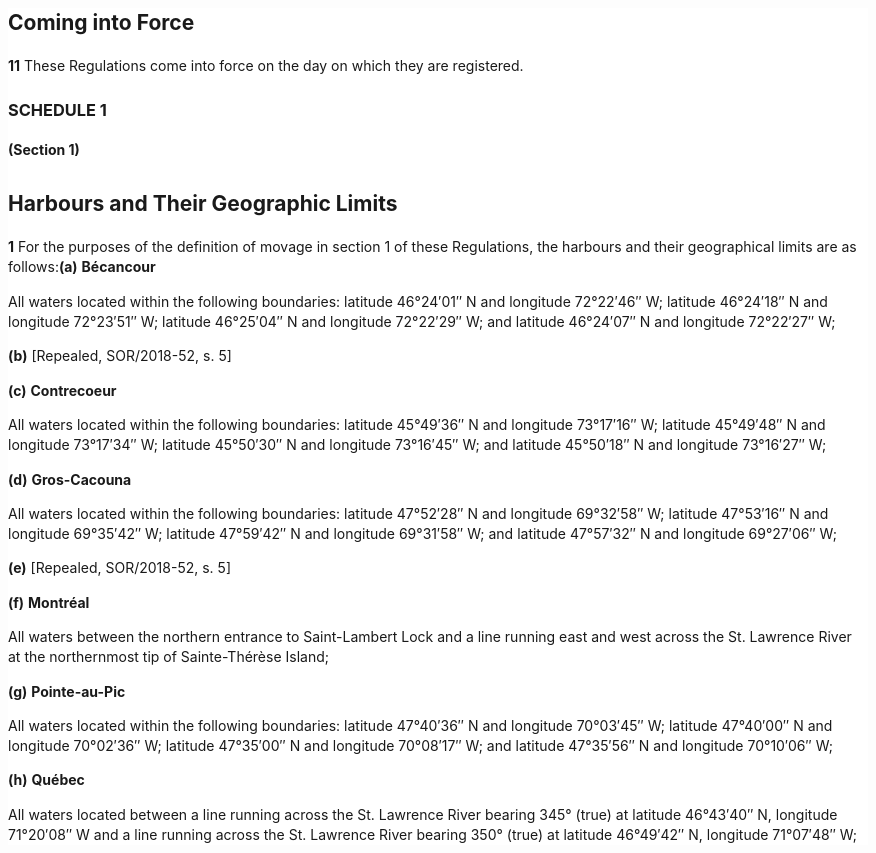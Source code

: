 


## Coming into Force


**11** These Regulations come into force on the day on which they are registered.




### **SCHEDULE 1** 
**(Section 1)**
## Harbours and Their Geographic Limits
**1** For the purposes of the definition of movage in section 1 of these Regulations, the harbours and their geographical limits are as follows:**(a)** **Bécancour**

All waters located within the following boundaries: latitude 46°24′01″ N and longitude 72°22′46″ W; latitude 46°24′18″ N and longitude 72°23′51″ W; latitude 46°25′04″ N and longitude 72°22′29″ W; and latitude 46°24′07″ N and longitude 72°22′27″ W;



**(b)** [Repealed, SOR/2018-52, s. 5]

**(c)** **Contrecoeur**

All waters located within the following boundaries: latitude 45°49′36″ N and longitude 73°17′16″ W; latitude 45°49′48″ N and longitude 73°17′34″ W; latitude 45°50′30″ N and longitude 73°16′45″ W; and latitude 45°50′18″ N and longitude 73°16′27″ W;



**(d)** **Gros-Cacouna**

All waters located within the following boundaries: latitude 47°52′28″ N and longitude 69°32′58″ W; latitude 47°53′16″ N and longitude 69°35′42″ W; latitude 47°59′42″ N and longitude 69°31′58″ W; and latitude 47°57′32″ N and longitude 69°27′06″ W;



**(e)** [Repealed, SOR/2018-52, s. 5]

**(f)** **Montréal**

All waters between the northern entrance to Saint-Lambert Lock and a line running east and west across the St. Lawrence River at the northernmost tip of Sainte-Thérèse Island;



**(g)** **Pointe-au-Pic**

All waters located within the following boundaries: latitude 47°40′36″ N and longitude 70°03′45″ W; latitude 47°40′00″ N and longitude 70°02′36″ W; latitude 47°35′00″ N and longitude 70°08′17″ W; and latitude 47°35′56″ N and longitude 70°10′06″ W;



**(h)** **Québec**

All waters located between a line running across the St. Lawrence River bearing 345° (true) at latitude 46°43′40″ N, longitude 71°20′08″ W and a line running across the St. Lawrence River bearing 350° (true) at latitude 46°49′42″ N, longitude 71°07′48″ W;
